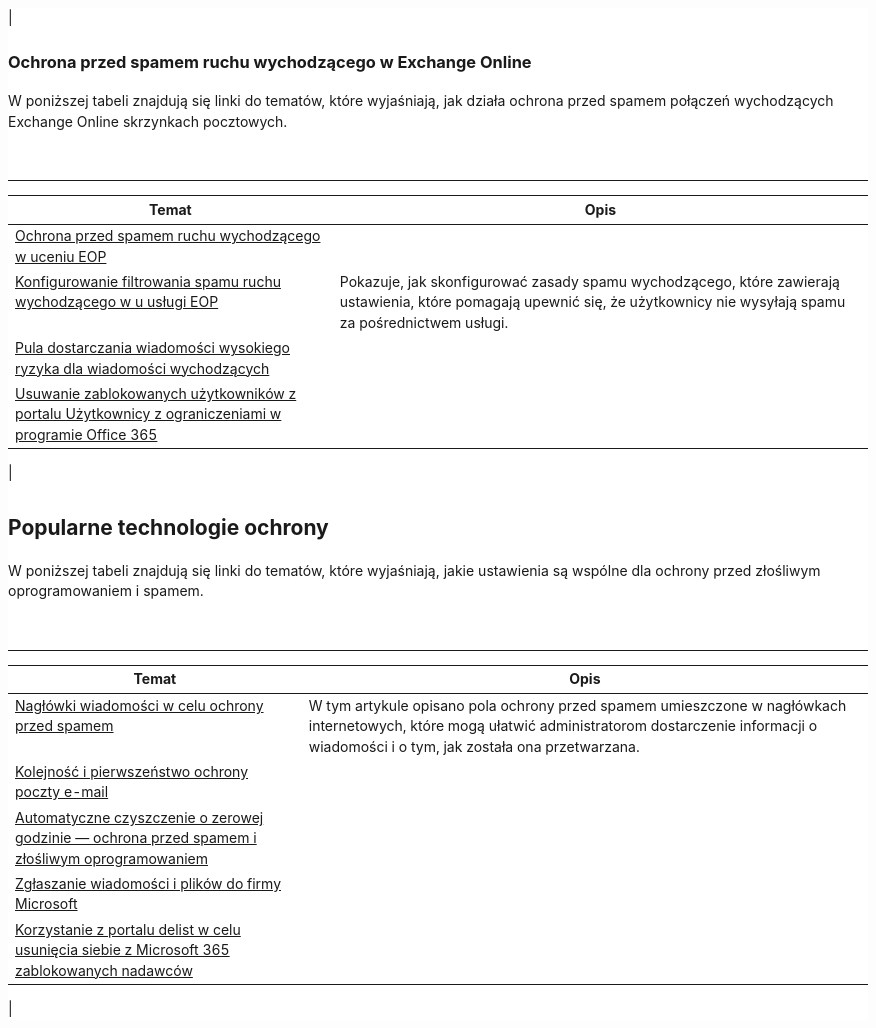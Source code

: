 |

### <a name="outbound-spam-protection-in-exchange-online"></a>Ochrona przed spamem ruchu wychodzącego w Exchange Online

W poniższej tabeli znajdują się linki do tematów, które wyjaśniają, jak działa ochrona przed spamem połączeń wychodzących Exchange Online skrzynkach pocztowych.

<br>

****

|Temat|Opis|
|---|---|
|[Ochrona przed spamem ruchu wychodzącego w uceniu EOP](outbound-spam-controls.md)||
|[Konfigurowanie filtrowania spamu ruchu wychodzącego w u usługi EOP](configure-the-outbound-spam-policy.md)|Pokazuje, jak skonfigurować zasady spamu wychodzącego, które zawierają ustawienia, które pomagają upewnić się, że użytkownicy nie wysyłają spamu za pośrednictwem usługi.|
|[Pula dostarczania wiadomości wysokiego ryzyka dla wiadomości wychodzących](high-risk-delivery-pool-for-outbound-messages.md)||
|[Usuwanie zablokowanych użytkowników z portalu Użytkownicy z ograniczeniami w programie Office 365](removing-user-from-restricted-users-portal-after-spam.md)||
|

## <a name="common-protection-technologies"></a>Popularne technologie ochrony

W poniższej tabeli znajdują się linki do tematów, które wyjaśniają, jakie ustawienia są wspólne dla ochrony przed złośliwym oprogramowaniem i spamem.

<br>

****

|Temat|Opis|
|---|---|
|[Nagłówki wiadomości w celu ochrony przed spamem](anti-spam-message-headers.md)|W tym artykule opisano pola ochrony przed spamem umieszczone w nagłówkach internetowych, które mogą ułatwić administratorom dostarczenie informacji o wiadomości i o tym, jak została ona przetwarzana.|
|[Kolejność i pierwszeństwo ochrony poczty e-mail](how-policies-and-protections-are-combined.md)||
|[Automatyczne czyszczenie o zerowej godzinie — ochrona przed spamem i złośliwym oprogramowaniem](zero-hour-auto-purge.md)||
|[Zgłaszanie wiadomości i plików do firmy Microsoft](report-junk-email-messages-to-microsoft.md)||
|[Korzystanie z portalu delist w celu usunięcia siebie z Microsoft 365 zablokowanych nadawców](use-the-delist-portal-to-remove-yourself-from-the-office-365-blocked-senders-lis.md)||
|
